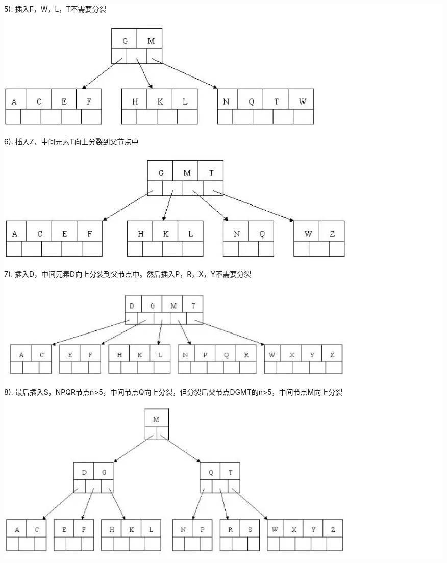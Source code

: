 5). 插入F，W，L，T不需要分裂

![1555944686928](Mysql高级-day01.assets/1555944686928.png) 

6). 插入Z，中间元素T向上分裂到父节点中 

![1555944713486](Mysql高级-day01.assets/1555944713486.png) 

7). 插入D，中间元素D向上分裂到父节点中。然后插入P，R，X，Y不需要分裂

![1555944749984](Mysql高级-day01.assets/1555944749984.png) 

8). 最后插入S，NPQR节点n>5，中间节点Q向上分裂，但分裂后父节点DGMT的n>5，中间节点M向上分裂

![1555944848294](Mysql高级-day01.assets/1555944848294.png) 
